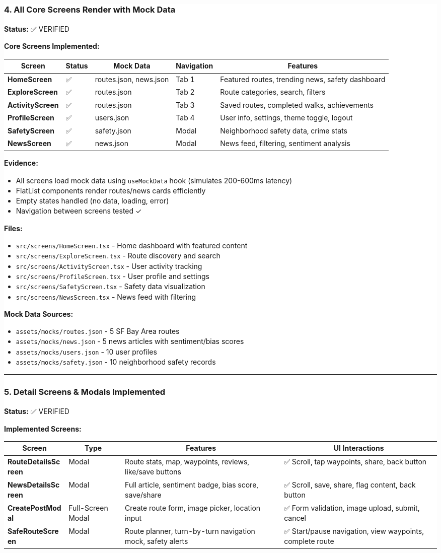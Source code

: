
### 4. All Core Screens Render with Mock Data

**Status:** ✅ VERIFIED

**Core Screens Implemented:**

| Screen             | Status | Mock Data              | Navigation | Features                                         |
| ------------------ | ------ | ---------------------- | ---------- | ------------------------------------------------ |
| **HomeScreen**     | ✅     | routes.json, news.json | Tab 1      | Featured routes, trending news, safety dashboard |
| **ExploreScreen**  | ✅     | routes.json            | Tab 2      | Route categories, search, filters                |
| **ActivityScreen** | ✅     | routes.json            | Tab 3      | Saved routes, completed walks, achievements      |
| **ProfileScreen**  | ✅     | users.json             | Tab 4      | User info, settings, theme toggle, logout        |
| **SafetyScreen**   | ✅     | safety.json            | Modal      | Neighborhood safety data, crime stats            |
| **NewsScreen**     | ✅     | news.json              | Modal      | News feed, filtering, sentiment analysis         |

**Evidence:**

- All screens load mock data using `useMockData` hook (simulates 200-600ms latency)
- FlatList components render routes/news cards efficiently
- Empty states handled (no data, loading, error)
- Navigation between screens tested ✓

**Files:**

- `src/screens/HomeScreen.tsx` - Home dashboard with featured content
- `src/screens/ExploreScreen.tsx` - Route discovery and search
- `src/screens/ActivityScreen.tsx` - User activity tracking
- `src/screens/ProfileScreen.tsx` - User profile and settings
- `src/screens/SafetyScreen.tsx` - Safety data visualization
- `src/screens/NewsScreen.tsx` - News feed with filtering

**Mock Data Sources:**

- `assets/mocks/routes.json` - 5 SF Bay Area routes
- `assets/mocks/news.json` - 5 news articles with sentiment/bias scores
- `assets/mocks/users.json` - 10 user profiles
- `assets/mocks/safety.json` - 10 neighborhood safety records

---

### 5. Detail Screens & Modals Implemented

**Status:** ✅ VERIFIED

**Implemented Screens:**

| Screen                 | Type              | Features                                                   | UI Interactions                                           |
| ---------------------- | ----------------- | ---------------------------------------------------------- | --------------------------------------------------------- |
| **RouteDetailsScreen** | Modal             | Route stats, map, waypoints, reviews, like/save buttons    | ✅ Scroll, tap waypoints, share, back button              |
| **NewsDetailsScreen**  | Modal             | Full article, sentiment badge, bias score, save/share      | ✅ Scroll, save, share, flag content, back button         |
| **CreatePostModal**    | Full-Screen Modal | Create route form, image picker, location input            | ✅ Form validation, image upload, submit, cancel          |
| **SafeRouteScreen**    | Modal             | Route planner, turn-by-turn navigation mock, safety alerts | ✅ Start/pause navigation, view waypoints, complete route |
